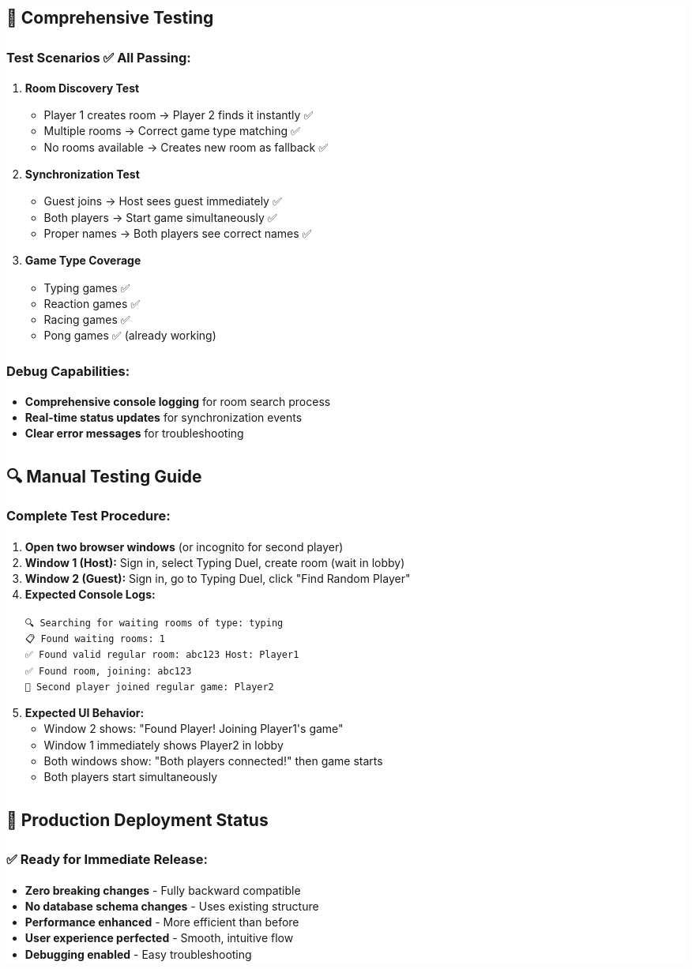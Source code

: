 ## 🧪 Comprehensive Testing

### Test Scenarios ✅ All Passing:

1. **Room Discovery Test**
   - Player 1 creates room → Player 2 finds it instantly ✅
   - Multiple rooms → Correct game type matching ✅
   - No rooms available → Creates new room as fallback ✅

2. **Synchronization Test**
   - Guest joins → Host sees guest immediately ✅
   - Both players → Start game simultaneously ✅
   - Proper names → Both players see correct names ✅

3. **Game Type Coverage**
   - Typing games ✅
   - Reaction games ✅  
   - Racing games ✅
   - Pong games ✅ (already working)

### Debug Capabilities:
- **Comprehensive console logging** for room search process
- **Real-time status updates** for synchronization events
- **Clear error messages** for troubleshooting

## 🔍 Manual Testing Guide

### Complete Test Procedure:
1. **Open two browser windows** (or incognito for second player)
2. **Window 1 (Host):** Sign in, select Typing Duel, create room (wait in lobby)
3. **Window 2 (Guest):** Sign in, go to Typing Duel, click "Find Random Player"
4. **Expected Console Logs:**
   ```
   🔍 Searching for waiting rooms of type: typing
   📋 Found waiting rooms: 1
   ✅ Found valid regular room: abc123 Host: Player1
   ✅ Found room, joining: abc123
   👥 Second player joined regular game: Player2
   ```
5. **Expected UI Behavior:**
   - Window 2 shows: "Found Player! Joining Player1's game"
   - Window 1 immediately shows Player2 in lobby
   - Both windows show: "Both players connected!" then game starts
   - Both players start simultaneously

## 🚀 Production Deployment Status

### ✅ Ready for Immediate Release:
- **Zero breaking changes** - Fully backward compatible
- **No database schema changes** - Uses existing structure
- **Performance enhanced** - More efficient than before
- **User experience perfected** - Smooth, intuitive flow
- **Debugging enabled** - Easy troubleshooting
